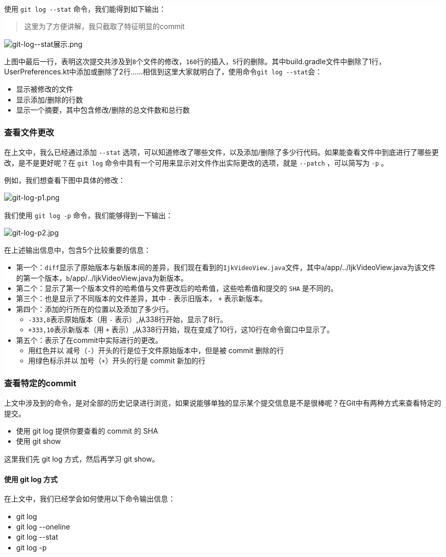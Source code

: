 使用 `git log --stat` 命令，我们能得到如下输出：

>这里为了方便讲解，我只截取了特征明显的commit

![git-log--stat展示.png](https://upload-images.jianshu.io/upload_images/2824145-4d9a5f8ab98f2d85.png?imageMogr2/auto-orient/strip%7CimageView2/2/w/1240)

上图中最后一行，表明这次提交共涉及到`8`个文件的修改，`160`行的插入，`5`行的删除。其中build.gradle文件中删除了1行，UserPreferences.kt中添加或删除了2行......相信到这里大家就明白了，使用命令`git log --stat`会：

- 显示被修改的文件
- 显示添加/删除的行数
- 显示一个摘要，其中包含修改/删除的总文件数和总行数

### 查看文件更改

在上文中，我么已经通过添加 `--stat` 选项，可以知道修改了哪些文件，以及添加/删除了多少行代码。如果能查看文件中到底进行了哪些更改，是不是更好呢？在 `git log` 命令中具有一个可用来显示对文件作出实际更改的选项，就是 `--patch` ，可以简写为 `-p` 。

例如，我们想查看下图中具体的修改：

![git-log-p1.png](https://upload-images.jianshu.io/upload_images/2824145-29751b2dcb5484f6.png?imageMogr2/auto-orient/strip%7CimageView2/2/w/1240)

我们使用 `git log -p` 命令，我们能够得到一下输出：

![git-log-p2.jpg](https://upload-images.jianshu.io/upload_images/2824145-518a0e1d2a9a4d74.jpg?imageMogr2/auto-orient/strip%7CimageView2/2/w/1240)

在上述输出信息中，包含5个比较重要的信息：

- 第一个：`diff`显示了原始版本与新版本间的差异，我们现在看到的`IjkVideoView.java`文件，其中`a`/app/../IjkVideoView.java为该文件的第一个版本，`b`/app/../IjkVideoView.java为新版本。
- 第二个：显示了第一个版本文件的哈希值与文件更改后的哈希值，这些哈希值和提交的 `SHA` 是不同的。
- 第三个：也是显示了不同版本的文件差异，其中 `-` 表示旧版本， `+` 表示新版本。
- 第四个：添加的行所在的位置以及添加了多少行。
  - `-333,8`表示原始版本（用 `-` 表示）,从338行开始，显示了8行。
  - `+333,10`表示新版本（用 `+` 表示）,从338行开始，现在变成了10行，这10行在命令窗口中显示了。
- 第五个：表示了在commit中实际进行的更改。
  - 用红色并以 减号（`-`）开头的行是位于文件原始版本中，但是被 commit 删除的行
  - 用绿色标示并以 加号（`+`）开头的行是 commit 新加的行

### 查看特定的commit

上文中涉及到的命令，是对全部的历史记录进行浏览，如果说能够单独的显示某个提交信息是不是很棒呢？在Git中有两种方式来查看特定的提交。

- 使用 git log 提供你要查看的 commit 的 SHA
- 使用 git show

这里我们先 git log 方式，然后再学习 git show。

#### 使用 git log 方式

在上文中，我们已经学会如何使用以下命令输出信息：

- git log
- git log --oneline
- git log --stat
- git log -p
